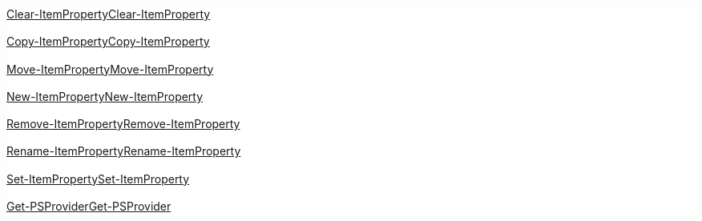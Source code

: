 [<span data-ttu-id="d80fc-172">Clear-ItemProperty</span><span class="sxs-lookup"><span data-stu-id="d80fc-172">Clear-ItemProperty</span></span>](Clear-ItemProperty.md)

[<span data-ttu-id="d80fc-173">Copy-ItemProperty</span><span class="sxs-lookup"><span data-stu-id="d80fc-173">Copy-ItemProperty</span></span>](Copy-ItemProperty.md)

[<span data-ttu-id="d80fc-174">Move-ItemProperty</span><span class="sxs-lookup"><span data-stu-id="d80fc-174">Move-ItemProperty</span></span>](Move-ItemProperty.md)

[<span data-ttu-id="d80fc-175">New-ItemProperty</span><span class="sxs-lookup"><span data-stu-id="d80fc-175">New-ItemProperty</span></span>](New-ItemProperty.md)

[<span data-ttu-id="d80fc-176">Remove-ItemProperty</span><span class="sxs-lookup"><span data-stu-id="d80fc-176">Remove-ItemProperty</span></span>](Remove-ItemProperty.md)

[<span data-ttu-id="d80fc-177">Rename-ItemProperty</span><span class="sxs-lookup"><span data-stu-id="d80fc-177">Rename-ItemProperty</span></span>](Rename-ItemProperty.md)

[<span data-ttu-id="d80fc-178">Set-ItemProperty</span><span class="sxs-lookup"><span data-stu-id="d80fc-178">Set-ItemProperty</span></span>](Set-ItemProperty.md)

[<span data-ttu-id="d80fc-179">Get-PSProvider</span><span class="sxs-lookup"><span data-stu-id="d80fc-179">Get-PSProvider</span></span>](Get-PSProvider.md)
